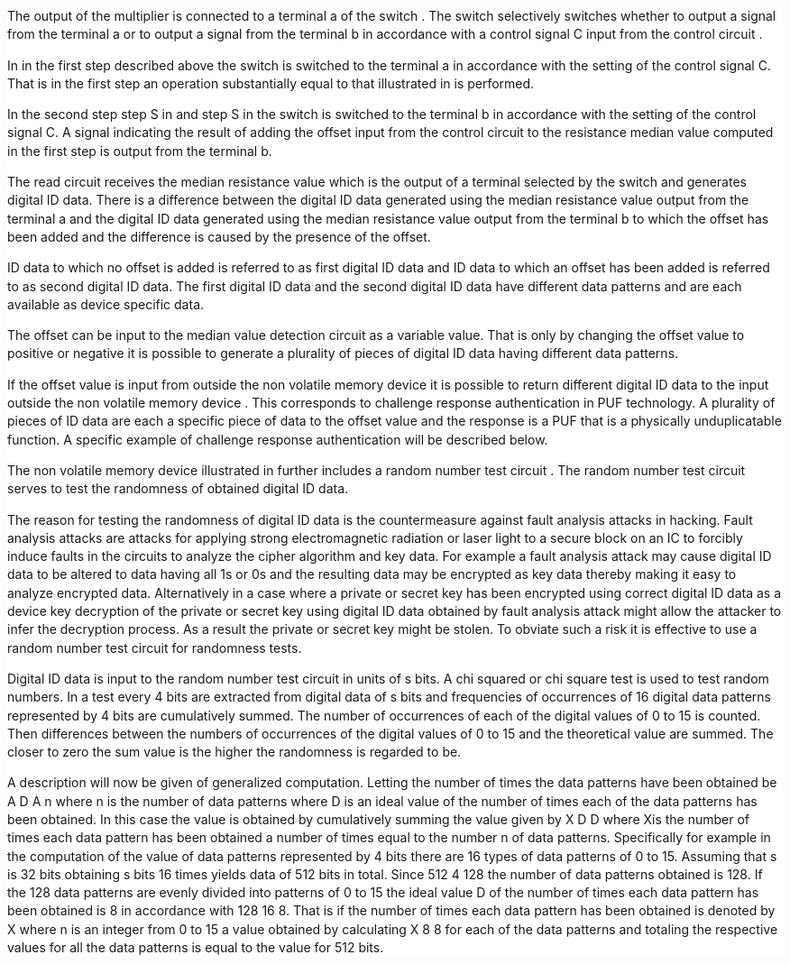 The output of the multiplier is connected to a terminal a of the switch . The switch selectively switches whether to output a signal from the terminal a or to output a signal from the terminal b in accordance with a control signal C input from the control circuit .

In in the first step described above the switch is switched to the terminal a in accordance with the setting of the control signal C. That is in the first step an operation substantially equal to that illustrated in is performed.

In the second step step S in and step S in the switch is switched to the terminal b in accordance with the setting of the control signal C. A signal indicating the result of adding the offset input from the control circuit to the resistance median value computed in the first step is output from the terminal b.

The read circuit receives the median resistance value which is the output of a terminal selected by the switch and generates digital ID data. There is a difference between the digital ID data generated using the median resistance value output from the terminal a and the digital ID data generated using the median resistance value output from the terminal b to which the offset has been added and the difference is caused by the presence of the offset.

ID data to which no offset is added is referred to as first digital ID data and ID data to which an offset has been added is referred to as second digital ID data. The first digital ID data and the second digital ID data have different data patterns and are each available as device specific data.

The offset can be input to the median value detection circuit as a variable value. That is only by changing the offset value to positive or negative it is possible to generate a plurality of pieces of digital ID data having different data patterns.

If the offset value is input from outside the non volatile memory device it is possible to return different digital ID data to the input outside the non volatile memory device . This corresponds to challenge response authentication in PUF technology. A plurality of pieces of ID data are each a specific piece of data to the offset value and the response is a PUF that is a physically unduplicatable function. A specific example of challenge response authentication will be described below.

The non volatile memory device illustrated in further includes a random number test circuit . The random number test circuit serves to test the randomness of obtained digital ID data.

The reason for testing the randomness of digital ID data is the countermeasure against fault analysis attacks in hacking. Fault analysis attacks are attacks for applying strong electromagnetic radiation or laser light to a secure block on an IC to forcibly induce faults in the circuits to analyze the cipher algorithm and key data. For example a fault analysis attack may cause digital ID data to be altered to data having all 1s or 0s and the resulting data may be encrypted as key data thereby making it easy to analyze encrypted data. Alternatively in a case where a private or secret key has been encrypted using correct digital ID data as a device key decryption of the private or secret key using digital ID data obtained by fault analysis attack might allow the attacker to infer the decryption process. As a result the private or secret key might be stolen. To obviate such a risk it is effective to use a random number test circuit for randomness tests.

Digital ID data is input to the random number test circuit in units of s bits. A chi squared or chi square test is used to test random numbers. In a test every 4 bits are extracted from digital data of s bits and frequencies of occurrences of 16 digital data patterns represented by 4 bits are cumulatively summed. The number of occurrences of each of the digital values of 0 to 15 is counted. Then differences between the numbers of occurrences of the digital values of 0 to 15 and the theoretical value are summed. The closer to zero the sum value is the higher the randomness is regarded to be.

A description will now be given of generalized computation. Letting the number of times the data patterns have been obtained be A D A n where n is the number of data patterns where D is an ideal value of the number of times each of the data patterns has been obtained. In this case the value is obtained by cumulatively summing the value given by X D D where Xis the number of times each data pattern has been obtained a number of times equal to the number n of data patterns. Specifically for example in the computation of the value of data patterns represented by 4 bits there are 16 types of data patterns of 0 to 15. Assuming that s is 32 bits obtaining s bits 16 times yields data of 512 bits in total. Since 512 4 128 the number of data patterns obtained is 128. If the 128 data patterns are evenly divided into patterns of 0 to 15 the ideal value D of the number of times each data pattern has been obtained is 8 in accordance with 128 16 8. That is if the number of times each data pattern has been obtained is denoted by X where n is an integer from 0 to 15 a value obtained by calculating X 8 8 for each of the data patterns and totaling the respective values for all the data patterns is equal to the value for 512 bits.
